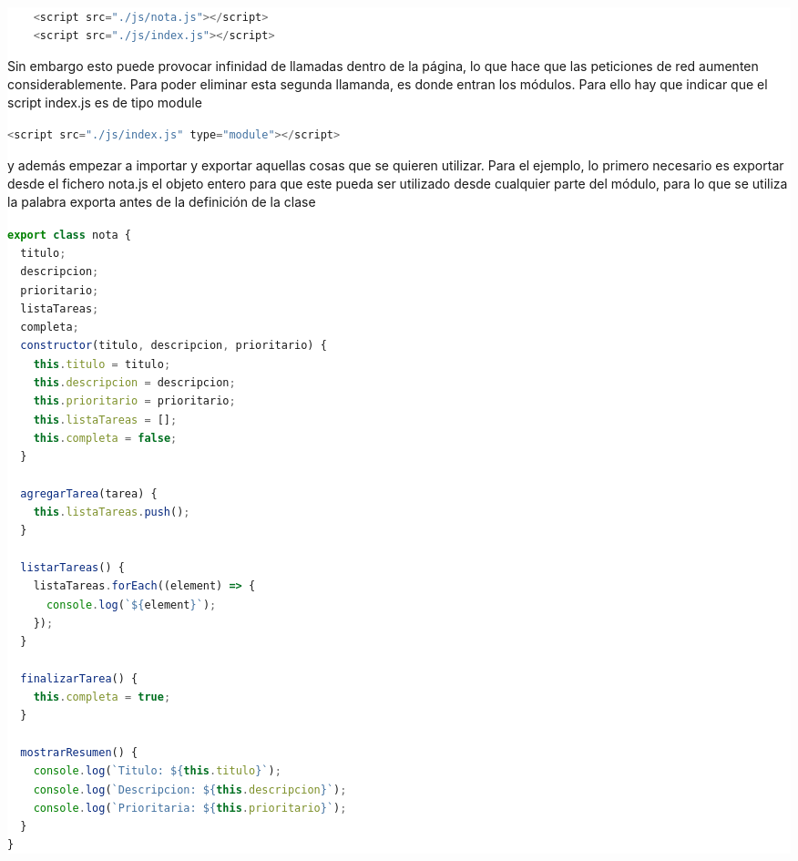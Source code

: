 ```javascript
    <script src="./js/nota.js"></script>
    <script src="./js/index.js"></script>
```

Sin embargo esto puede provocar infinidad de llamadas dentro de la página, lo que hace que las peticiones de red aumenten considerablemente. Para poder eliminar esta segunda llamanda, es donde entran los módulos. Para ello hay que indicar que el script index.js es de tipo module

```javascript
<script src="./js/index.js" type="module"></script>
```

y además empezar a importar y exportar aquellas cosas que se quieren utilizar. Para el ejemplo, lo primero necesario es exportar desde el fichero nota.js el objeto entero para que este pueda ser utilizado desde cualquier parte del módulo, para lo que se utiliza la palabra exporta antes de la definición de la clase

```javascript
export class nota {
  titulo;
  descripcion;
  prioritario;
  listaTareas;
  completa;
  constructor(titulo, descripcion, prioritario) {
    this.titulo = titulo;
    this.descripcion = descripcion;
    this.prioritario = prioritario;
    this.listaTareas = [];
    this.completa = false;
  }

  agregarTarea(tarea) {
    this.listaTareas.push();
  }

  listarTareas() {
    listaTareas.forEach((element) => {
      console.log(`${element}`);
    });
  }

  finalizarTarea() {
    this.completa = true;
  }

  mostrarResumen() {
    console.log(`Titulo: ${this.titulo}`);
    console.log(`Descripcion: ${this.descripcion}`);
    console.log(`Prioritaria: ${this.prioritario}`);
  }
}

```
